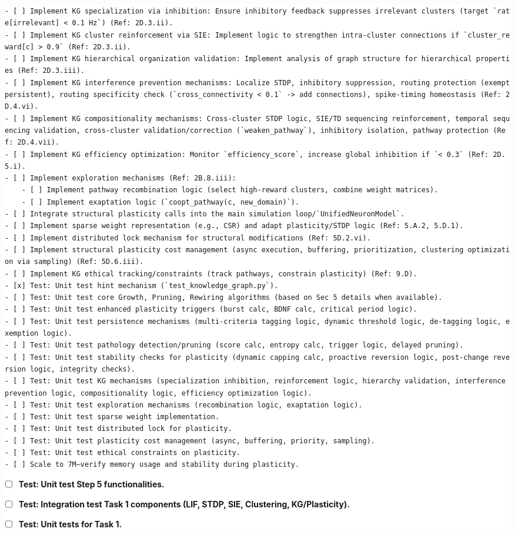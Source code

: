     - [ ] Implement KG specialization via inhibition: Ensure inhibitory feedback suppresses irrelevant clusters (target `rate[irrelevant] < 0.1 Hz`) (Ref: 2D.3.ii).
    - [ ] Implement KG cluster reinforcement via SIE: Implement logic to strengthen intra-cluster connections if `cluster_reward[c] > 0.9` (Ref: 2D.3.ii).
    - [ ] Implement KG hierarchical organization validation: Implement analysis of graph structure for hierarchical properties (Ref: 2D.3.iii).
    - [ ] Implement KG interference prevention mechanisms: Localize STDP, inhibitory suppression, routing protection (exempt persistent), routing specificity check (`cross_connectivity < 0.1` -> add connections), spike-timing homeostasis (Ref: 2D.4.vi).
    - [ ] Implement KG compositionality mechanisms: Cross-cluster STDP logic, SIE/TD sequencing reinforcement, temporal sequencing validation, cross-cluster validation/correction (`weaken_pathway`), inhibitory isolation, pathway protection (Ref: 2D.4.vii).
    - [ ] Implement KG efficiency optimization: Monitor `efficiency_score`, increase global inhibition if `< 0.3` (Ref: 2D.5.i).
    - [ ] Implement exploration mechanisms (Ref: 2B.8.iii):
        - [ ] Implement pathway recombination logic (select high-reward clusters, combine weight matrices).
        - [ ] Implement exaptation logic (`coopt_pathway(c, new_domain)`).
    - [ ] Integrate structural plasticity calls into the main simulation loop/`UnifiedNeuronModel`.
    - [ ] Implement sparse weight representation (e.g., CSR) and adapt plasticity/STDP logic (Ref: 5.A.2, 5.D.1).
    - [ ] Implement distributed lock mechanism for structural modifications (Ref: 5D.2.vi).
    - [ ] Implement structural plasticity cost management (async execution, buffering, prioritization, clustering optimization via sampling) (Ref: 5D.6.iii).
    - [ ] Implement KG ethical tracking/constraints (track pathways, constrain plasticity) (Ref: 9.D).
    - [x] Test: Unit test hint mechanism (`test_knowledge_graph.py`).
    - [ ] Test: Unit test core Growth, Pruning, Rewiring algorithms (based on Sec 5 details when available).
    - [ ] Test: Unit test enhanced plasticity triggers (burst calc, BDNF calc, critical period logic).
    - [ ] Test: Unit test persistence mechanisms (multi-criteria tagging logic, dynamic threshold logic, de-tagging logic, exemption logic).
    - [ ] Test: Unit test pathology detection/pruning (score calc, entropy calc, trigger logic, delayed pruning).
    - [ ] Test: Unit test stability checks for plasticity (dynamic capping calc, proactive reversion logic, post-change reversion logic, integrity checks).
    - [ ] Test: Unit test KG mechanisms (specialization inhibition, reinforcement logic, hierarchy validation, interference prevention logic, compositionality logic, efficiency optimization logic).
    - [ ] Test: Unit test exploration mechanisms (recombination logic, exaptation logic).
    - [ ] Test: Unit test sparse weight implementation.
    - [ ] Test: Unit test distributed lock for plasticity.
    - [ ] Test: Unit test plasticity cost management (async, buffering, priority, sampling).
    - [ ] Test: Unit test ethical constraints on plasticity.
    - [ ] Scale to 7M—verify memory usage and stability during plasticity.
  - [ ] **Test: Unit test Step 5 functionalities.**

- [ ] **Test: Integration test Task 1 components (LIF, STDP, SIE, Clustering, KG/Plasticity).**
- [ ] **Test: Unit tests for Task 1.**
